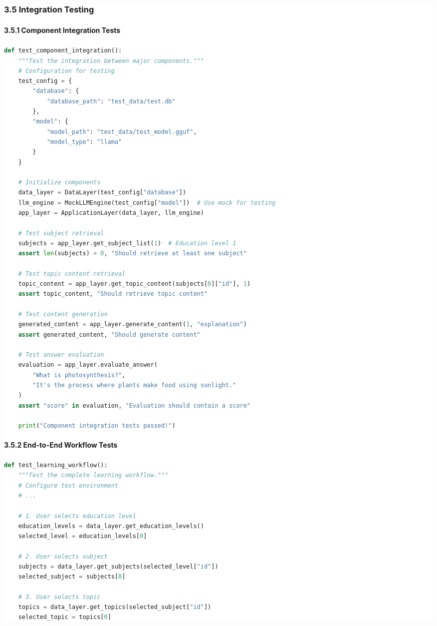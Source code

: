 ### 3.5 Integration Testing

#### 3.5.1 Component Integration Tests

```python
def test_component_integration():
    """Test the integration between major components."""
    # Configuration for testing
    test_config = {
        "database": {
            "database_path": "test_data/test.db"
        },
        "model": {
            "model_path": "test_data/test_model.gguf",
            "model_type": "llama"
        }
    }
    
    # Initialize components
    data_layer = DataLayer(test_config["database"])
    llm_engine = MockLLMEngine(test_config["model"])  # Use mock for testing
    app_layer = ApplicationLayer(data_layer, llm_engine)
    
    # Test subject retrieval
    subjects = app_layer.get_subject_list(1)  # Education level 1
    assert len(subjects) > 0, "Should retrieve at least one subject"
    
    # Test topic content retrieval
    topic_content = app_layer.get_topic_content(subjects[0]["id"], 1)
    assert topic_content, "Should retrieve topic content"
    
    # Test content generation
    generated_content = app_layer.generate_content(1, "explanation")
    assert generated_content, "Should generate content"
    
    # Test answer evaluation
    evaluation = app_layer.evaluate_answer(
        "What is photosynthesis?",
        "It's the process where plants make food using sunlight."
    )
    assert "score" in evaluation, "Evaluation should contain a score"
    
    print("Component integration tests passed!")
```

#### 3.5.2 End-to-End Workflow Tests

```python
def test_learning_workflow():
    """Test the complete learning workflow."""
    # Configure test environment
    # ...
    
    # 1. User selects education level
    education_levels = data_layer.get_education_levels()
    selected_level = education_levels[0]
    
    # 2. User selects subject
    subjects = data_layer.get_subjects(selected_level["id"])
    selected_subject = subjects[0]
    
    # 3. User selects topic
    topics = data_layer.get_topics(selected_subject["id"])
    selected_topic = topics[0]
```